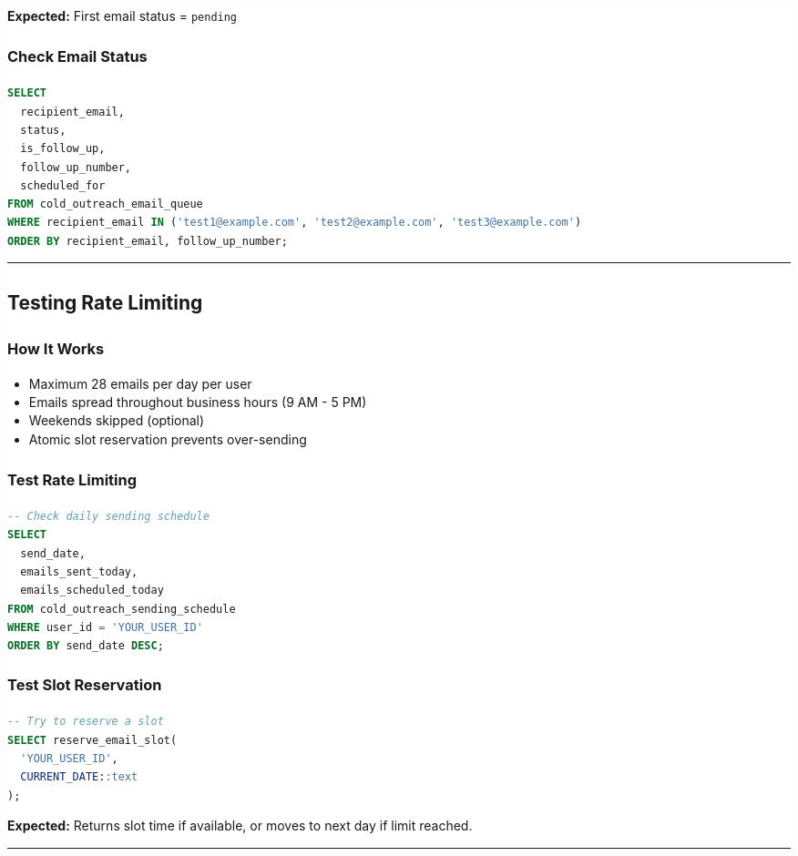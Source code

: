 **Expected:** First email status = `pending`

### Check Email Status

```sql
SELECT 
  recipient_email,
  status,
  is_follow_up,
  follow_up_number,
  scheduled_for
FROM cold_outreach_email_queue
WHERE recipient_email IN ('test1@example.com', 'test2@example.com', 'test3@example.com')
ORDER BY recipient_email, follow_up_number;
```

---

## Testing Rate Limiting

### How It Works

- Maximum 28 emails per day per user
- Emails spread throughout business hours (9 AM - 5 PM)
- Weekends skipped (optional)
- Atomic slot reservation prevents over-sending

### Test Rate Limiting

```sql
-- Check daily sending schedule
SELECT 
  send_date,
  emails_sent_today,
  emails_scheduled_today
FROM cold_outreach_sending_schedule
WHERE user_id = 'YOUR_USER_ID'
ORDER BY send_date DESC;
```

### Test Slot Reservation

```sql
-- Try to reserve a slot
SELECT reserve_email_slot(
  'YOUR_USER_ID',
  CURRENT_DATE::text
);
```

**Expected:** Returns slot time if available, or moves to next day if limit reached.

---
